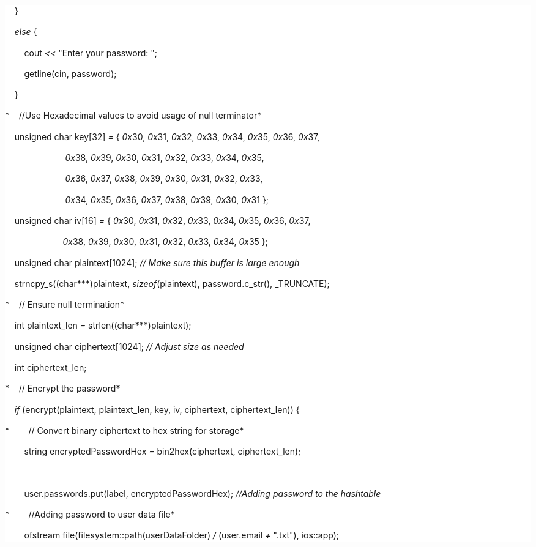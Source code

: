     }

    *else* {

        cout *\<\<* \"Enter your password: \";

        getline(cin, password);

    }

*    //Use Hexadecimal values to avoid usage of null terminator*

    unsigned char key\[32\] *=* { *0x*30, *0x*31, *0x*32, *0x*33,
*0x*34, *0x*35, *0x*36, *0x*37,

                         *0x*38, *0x*39, *0x*30, *0x*31, *0x*32, *0x*33,
*0x*34, *0x*35,

                         *0x*36, *0x*37, *0x*38, *0x*39, *0x*30, *0x*31,
*0x*32, *0x*33,

                         *0x*34, *0x*35, *0x*36, *0x*37, *0x*38, *0x*39,
*0x*30, *0x*31 };

    unsigned char iv\[16\] *=* { *0x*30, *0x*31, *0x*32, *0x*33, *0x*34,
*0x*35, *0x*36, *0x*37,

                        *0x*38, *0x*39, *0x*30, *0x*31, *0x*32, *0x*33,
*0x*34, *0x*35 };

    unsigned char plaintext\[1024\]; *// Make sure this buffer is large
enough*

    strncpy_s((char*\**)plaintext, *sizeof*(plaintext),
password.c_str(), \_TRUNCATE);

*    // Ensure null termination*

    int plaintext_len *=* strlen((char*\**)plaintext);

    unsigned char ciphertext\[1024\]; *// Adjust size as needed*

    int ciphertext_len;

*    // Encrypt the password*

    *if* (encrypt(plaintext, plaintext_len, key, iv, ciphertext,
ciphertext_len)) {

*        // Convert binary ciphertext to hex string for storage*

        string encryptedPasswordHex *=* bin2hex(ciphertext,
ciphertext_len);

       

        user.passwords.put(label, encryptedPasswordHex); *//Adding
password to the hashtable*

*        //Adding password to user data file*

        ofstream file(filesystem::path(userDataFolder) */* (user.email
*+* \".txt\"), ios::app);
